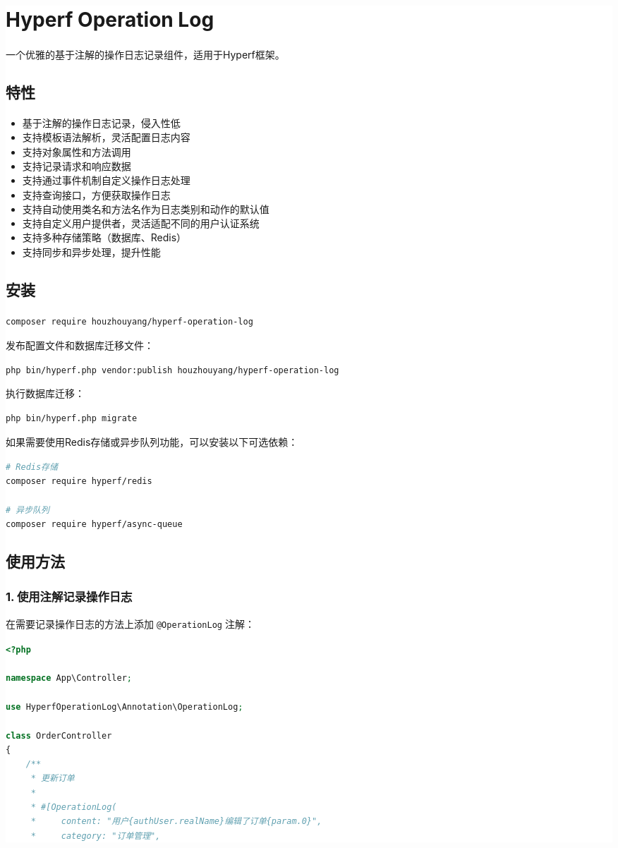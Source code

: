 # Hyperf Operation Log

一个优雅的基于注解的操作日志记录组件，适用于Hyperf框架。

## 特性

- 基于注解的操作日志记录，侵入性低
- 支持模板语法解析，灵活配置日志内容
- 支持对象属性和方法调用
- 支持记录请求和响应数据
- 支持通过事件机制自定义操作日志处理
- 支持查询接口，方便获取操作日志
- 支持自动使用类名和方法名作为日志类别和动作的默认值
- 支持自定义用户提供者，灵活适配不同的用户认证系统
- 支持多种存储策略（数据库、Redis）
- 支持同步和异步处理，提升性能

## 安装

```bash
composer require houzhouyang/hyperf-operation-log
```

发布配置文件和数据库迁移文件：

```bash
php bin/hyperf.php vendor:publish houzhouyang/hyperf-operation-log
```

执行数据库迁移：

```bash
php bin/hyperf.php migrate
```

如果需要使用Redis存储或异步队列功能，可以安装以下可选依赖：

```bash
# Redis存储
composer require hyperf/redis

# 异步队列
composer require hyperf/async-queue
```

## 使用方法

### 1. 使用注解记录操作日志

在需要记录操作日志的方法上添加 `@OperationLog` 注解：

```php
<?php

namespace App\Controller;

use HyperfOperationLog\Annotation\OperationLog;

class OrderController
{
    /**
     * 更新订单
     * 
     * #[OperationLog(
     *     content: "用户{authUser.realName}编辑了订单{param.0}",
     *     category: "订单管理",
```